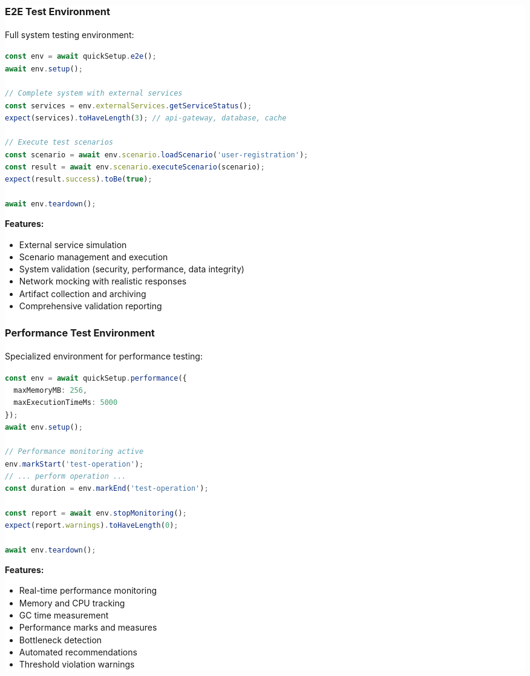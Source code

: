 ### E2E Test Environment

Full system testing environment:

```typescript
const env = await quickSetup.e2e();
await env.setup();

// Complete system with external services
const services = env.externalServices.getServiceStatus();
expect(services).toHaveLength(3); // api-gateway, database, cache

// Execute test scenarios
const scenario = await env.scenario.loadScenario('user-registration');
const result = await env.scenario.executeScenario(scenario);
expect(result.success).toBe(true);

await env.teardown();
```

**Features:**
- External service simulation
- Scenario management and execution
- System validation (security, performance, data integrity)
- Network mocking with realistic responses
- Artifact collection and archiving
- Comprehensive validation reporting

### Performance Test Environment

Specialized environment for performance testing:

```typescript
const env = await quickSetup.performance({
  maxMemoryMB: 256,
  maxExecutionTimeMs: 5000
});
await env.setup();

// Performance monitoring active
env.markStart('test-operation');
// ... perform operation ...
const duration = env.markEnd('test-operation');

const report = await env.stopMonitoring();
expect(report.warnings).toHaveLength(0);

await env.teardown();
```

**Features:**
- Real-time performance monitoring
- Memory and CPU tracking
- GC time measurement
- Performance marks and measures
- Bottleneck detection
- Automated recommendations
- Threshold violation warnings
